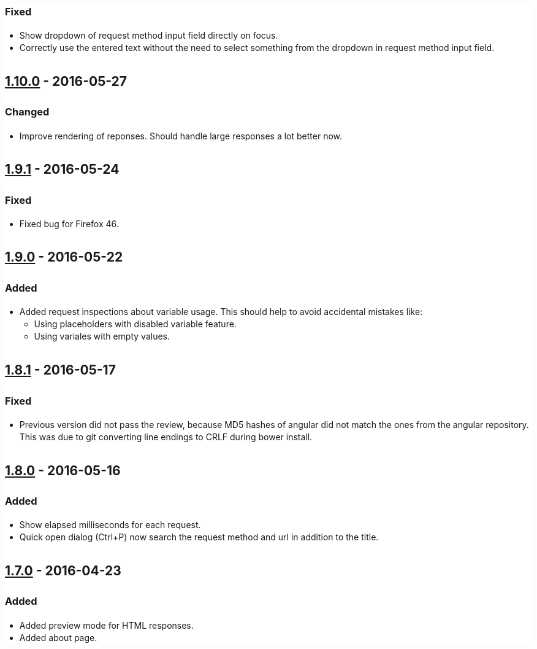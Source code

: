 ### Fixed

-   Show dropdown of request method input field directly on focus.
-   Correctly use the entered text without the need to select something from the dropdown in request method input field.

## [1.10.0] - 2016-05-27

### Changed

-   Improve rendering of reponses. Should handle large responses a lot better now.

## [1.9.1] - 2016-05-24

### Fixed

-   Fixed bug for Firefox 46.

## [1.9.0] - 2016-05-22

### Added

-   Added request inspections about variable usage. This should help to avoid accidental mistakes like:
    -   Using placeholders with disabled variable feature.
    -   Using variales with empty values.

## [1.8.1] - 2016-05-17

### Fixed

-   Previous version did not pass the review, because MD5 hashes of angular did not match the ones from the angular repository. This was due to git converting line endings to CRLF during bower install.

## [1.8.0] - 2016-05-16

### Added

-   Show elapsed milliseconds for each request.
-   Quick open dialog (Ctrl+P) now search the request method and url in addition to the title.

## [1.7.0] - 2016-04-23

### Added

-   Added preview mode for HTML responses.
-   Added about page.


[unreleased]: https://github.com/frigus02/RESTer/compare/4.14.1...HEAD
[4.14.1]: https://github.com/frigus02/RESTer/compare/4.14.0...4.14.1
[4.14.0]: https://github.com/frigus02/RESTer/compare/4.13.0...4.14.0
[4.13.0]: https://github.com/frigus02/RESTer/compare/4.12.0...4.13.0
[4.12.0]: https://github.com/frigus02/RESTer/compare/4.11.0...4.12.0
[4.11.0]: https://github.com/frigus02/RESTer/compare/4.10.0...4.11.0
[4.10.0]: https://github.com/frigus02/RESTer/compare/4.9.1...4.10.0
[4.9.1]: https://github.com/frigus02/RESTer/compare/4.9.0...4.9.1
[4.9.0]: https://github.com/frigus02/RESTer/compare/4.8.2...4.9.0
[4.8.2]: https://github.com/frigus02/RESTer/compare/4.8.1...4.8.2
[4.8.1]: https://github.com/frigus02/RESTer/compare/4.8.0...4.8.1
[4.8.0]: https://github.com/frigus02/RESTer/compare/4.7.0...4.8.0
[4.7.0]: https://github.com/frigus02/RESTer/compare/4.6.0...4.7.0
[4.6.0]: https://github.com/frigus02/RESTer/compare/4.5.2...4.6.0
[4.5.2]: https://github.com/frigus02/RESTer/compare/4.5.1...4.5.2
[4.5.1]: https://github.com/frigus02/RESTer/compare/4.5.0...4.5.1
[4.5.0]: https://github.com/frigus02/RESTer/compare/4.4.0...4.5.0
[4.4.0]: https://github.com/frigus02/RESTer/compare/4.3.3...4.4.0
[4.3.3]: https://github.com/frigus02/RESTer/compare/4.3.2...4.3.3
[4.3.2]: https://github.com/frigus02/RESTer/compare/4.3.1...4.3.2
[4.3.1]: https://github.com/frigus02/RESTer/compare/4.3.0...4.3.1
[4.3.0]: https://github.com/frigus02/RESTer/compare/4.2.0...4.3.0
[4.2.0]: https://github.com/frigus02/RESTer/compare/4.1.1...4.2.0
[4.1.1]: https://github.com/frigus02/RESTer/compare/4.1.0...4.1.1
[4.1.0]: https://github.com/frigus02/RESTer/compare/4.0.0...4.1.0
[4.0.0]: https://github.com/frigus02/RESTer/compare/3.11.2...4.0.0
[3.11.2]: https://github.com/frigus02/RESTer/compare/3.11.1...3.11.2
[3.11.1]: https://github.com/frigus02/RESTer/compare/3.11.0...3.11.1
[3.11.0]: https://github.com/frigus02/RESTer/compare/3.10.0...3.11.0
[3.10.0]: https://github.com/frigus02/RESTer/compare/3.9.1...3.10.0
[3.9.1]: https://github.com/frigus02/RESTer/compare/3.9.0...3.9.1
[3.9.0]: https://github.com/frigus02/RESTer/compare/3.8.2...3.9.0
[3.8.2]: https://github.com/frigus02/RESTer/compare/3.8.1...3.8.2
[3.8.1]: https://github.com/frigus02/RESTer/compare/3.8.0...3.8.1
[3.8.0]: https://github.com/frigus02/RESTer/compare/3.7.2...3.8.0
[3.7.1]: https://github.com/frigus02/RESTer/compare/3.7.1...3.7.2
[3.7.1]: https://github.com/frigus02/RESTer/compare/3.7.0...3.7.1
[3.7.0]: https://github.com/frigus02/RESTer/compare/3.6.0...3.7.0
[3.6.0]: https://github.com/frigus02/RESTer/compare/3.5.1...3.6.0
[3.5.1]: https://github.com/frigus02/RESTer/compare/3.5.0...3.5.1
[3.5.0]: https://github.com/frigus02/RESTer/compare/3.4.0...3.5.0
[3.4.0]: https://github.com/frigus02/RESTer/compare/3.3.1...3.4.0
[3.3.1]: https://github.com/frigus02/RESTer/compare/3.3.0...3.3.1
[3.3.0]: https://github.com/frigus02/RESTer/compare/3.2.1...3.3.0
[3.2.1]: https://github.com/frigus02/RESTer/compare/3.2.0...3.2.1
[3.2.0]: https://github.com/frigus02/RESTer/compare/3.1.0...3.2.0
[3.1.0]: https://github.com/frigus02/RESTer/compare/3.0.0...3.1.0
[3.0.0]: https://github.com/frigus02/RESTer/compare/2.5.1...3.0.0
[2.5.1]: https://github.com/frigus02/RESTer/compare/2.5.0...2.5.1
[2.5.0]: https://github.com/frigus02/RESTer/compare/2.4.0...2.5.0
[2.4.0]: https://github.com/frigus02/RESTer/compare/2.3.0...2.4.0
[2.3.0]: https://github.com/frigus02/RESTer/compare/2.2.0...2.3.0
[2.2.0]: https://github.com/frigus02/RESTer/compare/2.1.1...2.2.0
[2.1.1]: https://github.com/frigus02/RESTer/compare/2.1.0...2.1.1
[2.1.0]: https://github.com/frigus02/RESTer/compare/2.0.1...2.1.0
[2.0.1]: https://github.com/frigus02/RESTer/compare/2.0.0...2.0.1
[2.0.0]: https://github.com/frigus02/RESTer/compare/1.17.0...2.0.0
[1.17.0]: https://github.com/frigus02/RESTer/compare/1.16.0...1.17.0
[1.16.0]: https://github.com/frigus02/RESTer/compare/1.15.2...1.16.0
[1.15.2]: https://github.com/frigus02/RESTer/compare/1.15.1...1.15.2
[1.15.1]: https://github.com/frigus02/RESTer/compare/1.15.0...1.15.1
[1.15.0]: https://github.com/frigus02/RESTer/compare/1.14.0...1.15.0
[1.14.0]: https://github.com/frigus02/RESTer/compare/1.13.0...1.14.0
[1.13.0]: https://github.com/frigus02/RESTer/compare/1.12.1...1.13.0
[1.12.1]: https://github.com/frigus02/RESTer/compare/1.12.0...1.12.1
[1.12.0]: https://github.com/frigus02/RESTer/compare/1.11.0...1.12.0
[1.11.0]: https://github.com/frigus02/RESTer/compare/1.10.0...1.11.0
[1.10.0]: https://github.com/frigus02/RESTer/compare/1.9.1...1.10.0
[1.9.1]: https://github.com/frigus02/RESTer/compare/1.9.0...1.9.1
[1.9.0]: https://github.com/frigus02/RESTer/compare/1.8.1...1.9.0
[1.8.1]: https://github.com/frigus02/RESTer/compare/1.8.0...1.8.1
[1.8.0]: https://github.com/frigus02/RESTer/compare/1.7.0...1.8.0
[1.7.0]: https://github.com/frigus02/RESTer/compare/1.6.0...1.7.0
[1.6.0]: https://github.com/frigus02/RESTer/compare/1.5.2...1.6.0
[1.5.2]: https://github.com/frigus02/RESTer/compare/1.5.1...1.5.2
[1.5.1]: https://github.com/frigus02/RESTer/compare/1.4.0...1.5.1
[1.4.0]: https://github.com/frigus02/RESTer/compare/1.3.2...1.4.0
[1.3.2]: https://github.com/frigus02/RESTer/compare/1.3.1...1.3.2
[1.3.1]: https://github.com/frigus02/RESTer/compare/1.3.0...1.3.1
[1.3.0]: https://github.com/frigus02/RESTer/compare/1.2.2...1.3.0
[1.2.2]: https://github.com/frigus02/RESTer/compare/1.2.1...1.2.2
[1.2.1]: https://github.com/frigus02/RESTer/compare/1.2.0...1.2.1
[1.2.0]: https://github.com/frigus02/RESTer/compare/1.1.0...1.2.0
[1.1.0]: https://github.com/frigus02/RESTer/compare/1.0.2...1.1.0
[1.0.2]: https://github.com/frigus02/RESTer/compare/1.0.1...1.0.2
[1.0.1]: https://github.com/frigus02/RESTer/compare/1.0.0...1.0.1
[1.0.0]: https://github.com/frigus02/RESTer/compare/0.0.2...1.0.0
[0.0.2]: https://github.com/frigus02/RESTer/compare/0.0.1...0.0.2